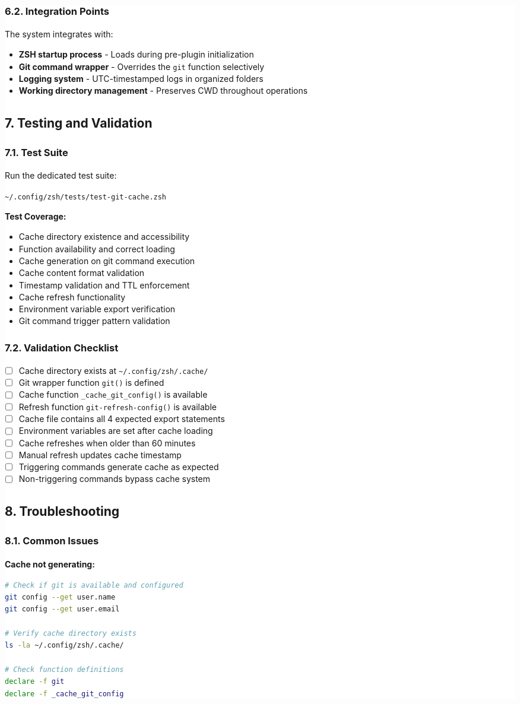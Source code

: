 ### 6.2. Integration Points

The system integrates with:
- **ZSH startup process** - Loads during pre-plugin initialization
- **Git command wrapper** - Overrides the `git` function selectively
- **Logging system** - UTC-timestamped logs in organized folders
- **Working directory management** - Preserves CWD throughout operations

## 7. Testing and Validation

### 7.1. Test Suite

Run the dedicated test suite:

```bash
~/.config/zsh/tests/test-git-cache.zsh
```

**Test Coverage:**
- Cache directory existence and accessibility
- Function availability and correct loading
- Cache generation on git command execution
- Cache content format validation
- Timestamp validation and TTL enforcement
- Cache refresh functionality
- Environment variable export verification
- Git command trigger pattern validation

### 7.2. Validation Checklist

- [ ] Cache directory exists at `~/.config/zsh/.cache/`
- [ ] Git wrapper function `git()` is defined
- [ ] Cache function `_cache_git_config()` is available
- [ ] Refresh function `git-refresh-config()` is available
- [ ] Cache file contains all 4 expected export statements
- [ ] Environment variables are set after cache loading
- [ ] Cache refreshes when older than 60 minutes
- [ ] Manual refresh updates cache timestamp
- [ ] Triggering commands generate cache as expected
- [ ] Non-triggering commands bypass cache system

## 8. Troubleshooting

### 8.1. Common Issues

**Cache not generating:**
```bash
# Check if git is available and configured
git config --get user.name
git config --get user.email

# Verify cache directory exists
ls -la ~/.config/zsh/.cache/

# Check function definitions
declare -f git
declare -f _cache_git_config
```
